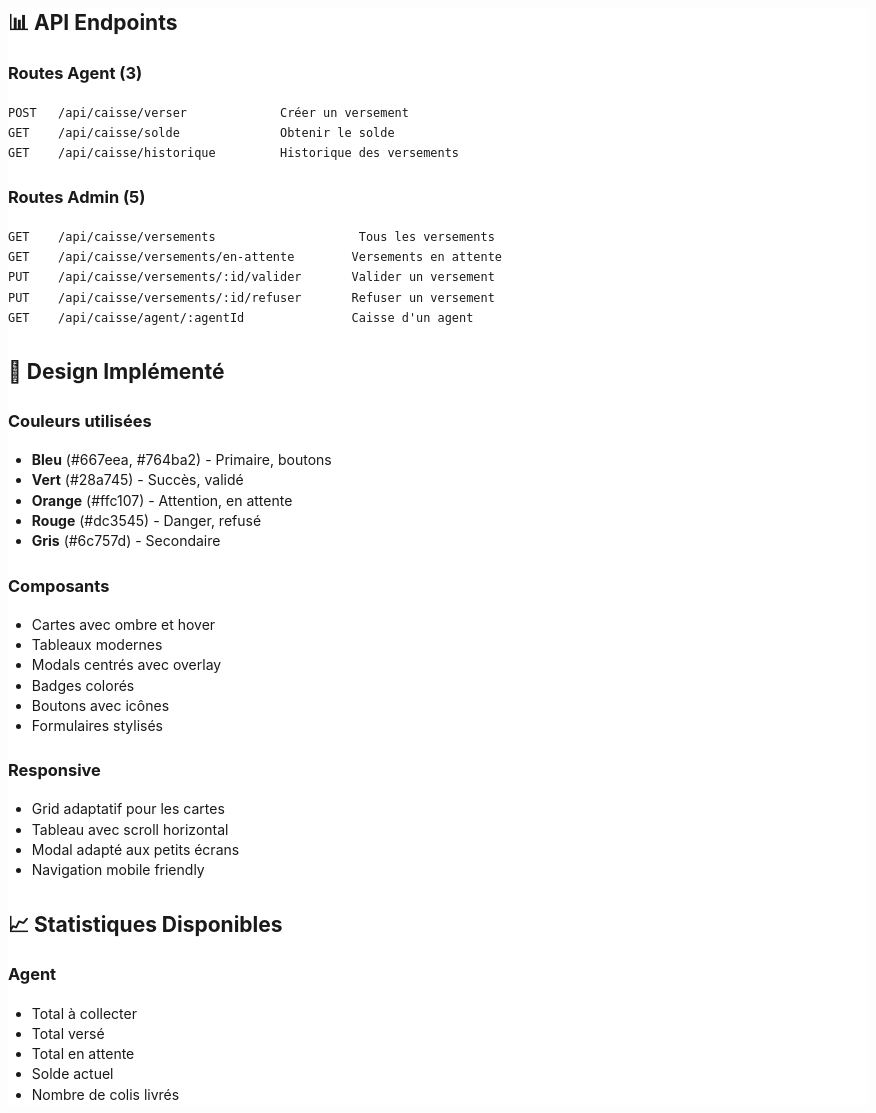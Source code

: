## 📊 API Endpoints

### Routes Agent (3)
```
POST   /api/caisse/verser             Créer un versement
GET    /api/caisse/solde              Obtenir le solde
GET    /api/caisse/historique         Historique des versements
```

### Routes Admin (5)
```
GET    /api/caisse/versements                    Tous les versements
GET    /api/caisse/versements/en-attente        Versements en attente
PUT    /api/caisse/versements/:id/valider       Valider un versement
PUT    /api/caisse/versements/:id/refuser       Refuser un versement
GET    /api/caisse/agent/:agentId               Caisse d'un agent
```

## 🎨 Design Implémenté

### Couleurs utilisées
- **Bleu** (#667eea, #764ba2) - Primaire, boutons
- **Vert** (#28a745) - Succès, validé
- **Orange** (#ffc107) - Attention, en attente
- **Rouge** (#dc3545) - Danger, refusé
- **Gris** (#6c757d) - Secondaire

### Composants
- Cartes avec ombre et hover
- Tableaux modernes
- Modals centrés avec overlay
- Badges colorés
- Boutons avec icônes
- Formulaires stylisés

### Responsive
- Grid adaptatif pour les cartes
- Tableau avec scroll horizontal
- Modal adapté aux petits écrans
- Navigation mobile friendly

## 📈 Statistiques Disponibles

### Agent
- Total à collecter
- Total versé
- Total en attente
- Solde actuel
- Nombre de colis livrés
